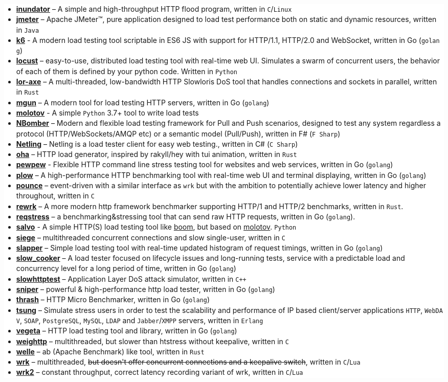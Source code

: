 * [__inundator__](https://github.com/opsengine/inundator) – A simple and high-throughput HTTP flood program, written in `C`/`Linux`
* [__jmeter__](http://jmeter.apache.org/) – Apache  JMeter™, pure application designed to load test performance both on static and dynamic resources, written in `Java`
* [__k6__](https://github.com/loadimpact/k6) - A modern load testing tool scriptable in ES6 JS with support for HTTP/1.1, HTTP/2.0 and WebSocket, written in Go (`golang`)
* [__locust__](https://locust.io/) – easy-to-use, distributed load testing tool with real-time web UI. Simulates a swarm of concurrent users, the behavior of each of them is defined by your python code. Written in `Python`
* [__lor-axe__](https://github.com/ajmwagar/lor-axe) – A multi-threaded, low-bandwidth HTTP Slowloris DoS tool that handles connections and sockets in parallel, written in `Rust`
* [__mgun__](https://github.com/byorty/mgun) – A modern tool for load testing HTTP servers, written in Go (`golang`)
* [__molotov__](https://github.com/tarekziade/molotov) - A simple `Python` 3.7+ tool to write load tests
* [__NBomber__](https://github.com/PragmaticFlow/NBomber) – Modern and flexible load testing framework for Pull and Push scenarios, designed to test any system regardless a protocol (HTTP/WebSockets/AMQP etc) or a semantic model (Pull/Push), written in F# (`F Sharp`)
* [__Netling__](https://github.com/hallatore/Netling) – Netling is a load tester client for easy web testing., written in C# (`C Sharp`)
* [__oha__](https://github.com/hatoo/oha) – HTTP load generator, inspired by rakyll/hey with tui animation, written in `Rust`
* [__pewpew__](https://github.com/bengadbois/pewpew) - Flexible HTTP command line stress testing tool for websites and web services, written in Go (`golang`)
* [__plow__](https://github.com/six-ddc/plow) – A high-performance HTTP benchmarking tool with real-time web UI and terminal displaying, written in Go (`golang`)
* [__pounce__](https://github.com/fredrikwidlund/pounce) – event-driven with a similar interface as `wrk` but with the ambition to potentially achieve lower latency and higher throughout, written in `C`
* [__rewrk__](https://github.com/ChillFish8/rewrk) – A more modern http framework benchmarker supporting HTTP/1 and HTTP/2 benchmarks, written in `Rust`.
* [__reqstress__](https://github.com/utkusen/reqstress) – a benchmarking&stressing tool that can send raw HTTP requests, written in Go (`golang`).
* [__salvo__](https://github.com/tarekziade/salvo) - A simple HTTP(S) load testing tool like [boom](https://github.com/tarekziade/boom), but based on [molotov](https://github.com/loads/molotov). `Python`
* [__siege__](http://www.joedog.org/siege-home/) – multithreaded concurrent connections and slow single-user, written in `C`
* [__slapper__](https://github.com/ikruglov/slapper) – Simple load testing tool with real-time updated histogram of request timings, written in Go (`golang`)
* [__slow_cooker__](https://github.com/BuoyantIO/slow_cooker) – A load tester focused on lifecycle issues and long-running tests, service with a predictable load and concurrency level for a long period of time, written in Go (`golang`)
* [__slowhttptest__](https://github.com/shekyan/slowhttptest) – Application Layer DoS attack simulator, written in `C++`
* [__sniper__](https://github.com/lubia/sniper) – powerful & high-performance http load tester, written in Go (`golang`)
* [__thrash__](https://github.com/TylerBrock/thrash) – HTTP Micro Benchmarker, written in Go (`golang`)
* [__tsung__](http://tsung.erlang-projects.org/) – Simulate stress users in order to test the scalability and performance of IP based client/server applications `HTTP`, `WebDAV`, `SOAP`, `PostgreSQL`, `MySQL`, `LDAP` and `Jabber`/`XMPP` servers, written in `Erlang`
* [__vegeta__](https://github.com/tsenart/vegeta) – HTTP load testing tool and library, written in Go (`golang`)
* [__weighttp__](https://github.com/lighttpd/weighttp) – multithreaded, but slower than htstress without keepalive, written in `C`
* [__welle__](https://github.com/rylev/welle) – ab (Apache Benchmark) like tool, written in `Rust`
* [__wrk__](https://github.com/wg/wrk) – multithreaded, ~~but doesn't offer concurrent connections and a keepalive switch~~, written in `C`/`Lua`
* [__wrk2__](https://github.com/giltene/wrk2) – constant throughput, correct latency recording variant of wrk, written in `C`/`Lua`
